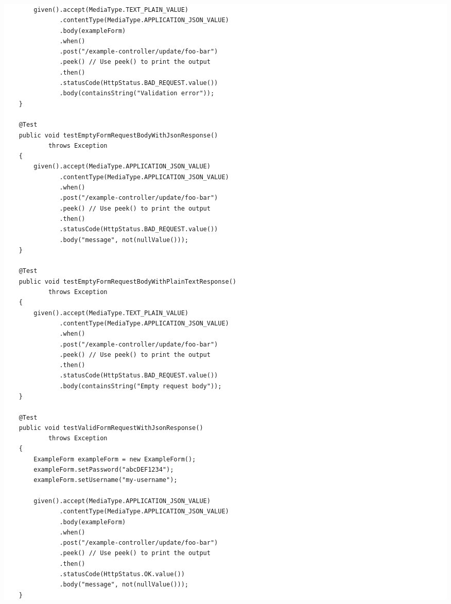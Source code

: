             given().accept(MediaType.TEXT_PLAIN_VALUE)
                   .contentType(MediaType.APPLICATION_JSON_VALUE)
                   .body(exampleForm)
                   .when()
                   .post("/example-controller/update/foo-bar")
                   .peek() // Use peek() to print the output
                   .then()
                   .statusCode(HttpStatus.BAD_REQUEST.value())
                   .body(containsString("Validation error"));
        }
    
        @Test
        public void testEmptyFormRequestBodyWithJsonResponse()
                throws Exception
        {
            given().accept(MediaType.APPLICATION_JSON_VALUE)
                   .contentType(MediaType.APPLICATION_JSON_VALUE)
                   .when()
                   .post("/example-controller/update/foo-bar")
                   .peek() // Use peek() to print the output
                   .then()
                   .statusCode(HttpStatus.BAD_REQUEST.value())
                   .body("message", not(nullValue()));
        }
    
        @Test
        public void testEmptyFormRequestBodyWithPlainTextResponse()
                throws Exception
        {
            given().accept(MediaType.TEXT_PLAIN_VALUE)
                   .contentType(MediaType.APPLICATION_JSON_VALUE)
                   .when()
                   .post("/example-controller/update/foo-bar")
                   .peek() // Use peek() to print the output
                   .then()
                   .statusCode(HttpStatus.BAD_REQUEST.value())
                   .body(containsString("Empty request body"));
        }
    
        @Test
        public void testValidFormRequestWithJsonResponse()
                throws Exception
        {
            ExampleForm exampleForm = new ExampleForm();
            exampleForm.setPassword("abcDEF1234");
            exampleForm.setUsername("my-username");
    
            given().accept(MediaType.APPLICATION_JSON_VALUE)
                   .contentType(MediaType.APPLICATION_JSON_VALUE)
                   .body(exampleForm)
                   .when()
                   .post("/example-controller/update/foo-bar")
                   .peek() // Use peek() to print the output
                   .then()
                   .statusCode(HttpStatus.OK.value())
                   .body("message", not(nullValue()));
        }
    
